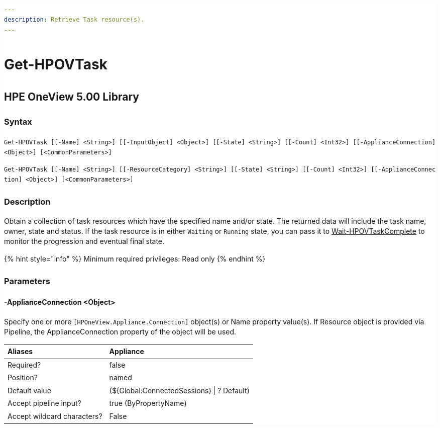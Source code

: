 ```yaml
---
description: Retrieve Task resource(s).
---
```


# Get-HPOVTask

## HPE OneView 5.00 Library

### Syntax

```text
Get-HPOVTask [[-Name] <String>] [[-InputObject] <Object>] [[-State] <String>] [[-Count] <Int32>] [[-ApplianceConnection] <Object>] [<CommonParameters>]
```

```text
Get-HPOVTask [[-Name] <String>] [[-ResourceCategory] <String>] [[-State] <String>] [[-Count] <Int32>] [[-ApplianceConnection] <Object>] [<CommonParameters>]
```

### Description

Obtain a collection of task resources which have the specified name and/or state. The returned data will include the task name, owner, state and status.  If the task resource is in either `Waiting` or `Running` state, you can pass it to [Wait-HPOVTaskComplete](wait-hpovtaskcomplete.md) to monitor the progression and eventual final state.

{% hint style="info" %}
Minimum required privileges: Read only
{% endhint %}

### Parameters

#### -ApplianceConnection &lt;Object&gt;

Specify one or more `[HPOneView.Appliance.Connection]` object\(s\) or Name property value\(s\). If Resource object is provided via Pipeline, the ApplianceConnection property of the object will be used.

| Aliases | Appliance |
| :--- | :--- |
| Required? | false |
| Position? | named |
| Default value | \(${Global:ConnectedSessions} \| ? Default\) |
| Accept pipeline input? | true \(ByPropertyName\) |
| Accept wildcard characters?    | False |
